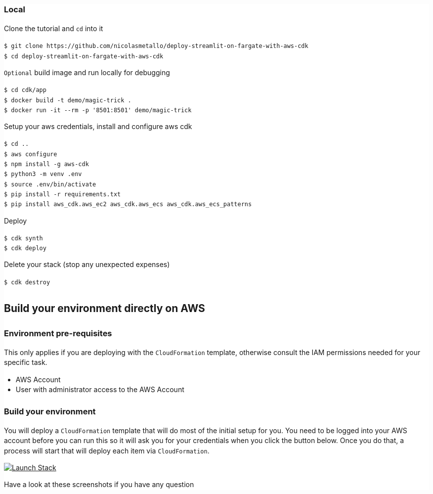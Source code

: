 ### Local
Clone the tutorial and `cd` into it
```
$ git clone https://github.com/nicolasmetallo/deploy-streamlit-on-fargate-with-aws-cdk
$ cd deploy-streamlit-on-fargate-with-aws-cdk
```
`Optional` build image and run locally for debugging
```
$ cd cdk/app
$ docker build -t demo/magic-trick .
$ docker run -it --rm -p '8501:8501' demo/magic-trick
```
Setup your aws credentials, install and configure aws cdk
```
$ cd ..
$ aws configure
$ npm install -g aws-cdk
$ python3 -m venv .env
$ source .env/bin/activate
$ pip install -r requirements.txt
$ pip install aws_cdk.aws_ec2 aws_cdk.aws_ecs aws_cdk.aws_ecs_patterns
```
Deploy
```
$ cdk synth
$ cdk deploy
```

Delete your stack (stop any unexpected expenses)
```
$ cdk destroy
```

## Build your environment directly on AWS
### Environment pre-requisites
This only applies if you are deploying with the `CloudFormation` template, otherwise consult the IAM permissions needed for your specific task.

- AWS Account
- User with administrator access to the AWS Account

### Build your environment
You will deploy a `CloudFormation` template that will do most of the initial setup for you. You need to be logged into your AWS account before you can run this so it will ask you for your credentials when you click the button below. Once you do that, a process will start that will deploy each item via `CloudFormation`.

[![Launch Stack](https://s3.amazonaws.com/cloudformation-examples/cloudformation-launch-stack.png)](https://console.aws.amazon.com/cloudformation/home#/stacks/new?stackName=StreamlitWorkshop&templateURL=https://raw.githubusercontent.com/nicolasmetallo/deploy-streamlit-on-fargate-with-aws-cdk/master/cloudformation/template.yaml)

Have a look at these screenshots if you have any question
